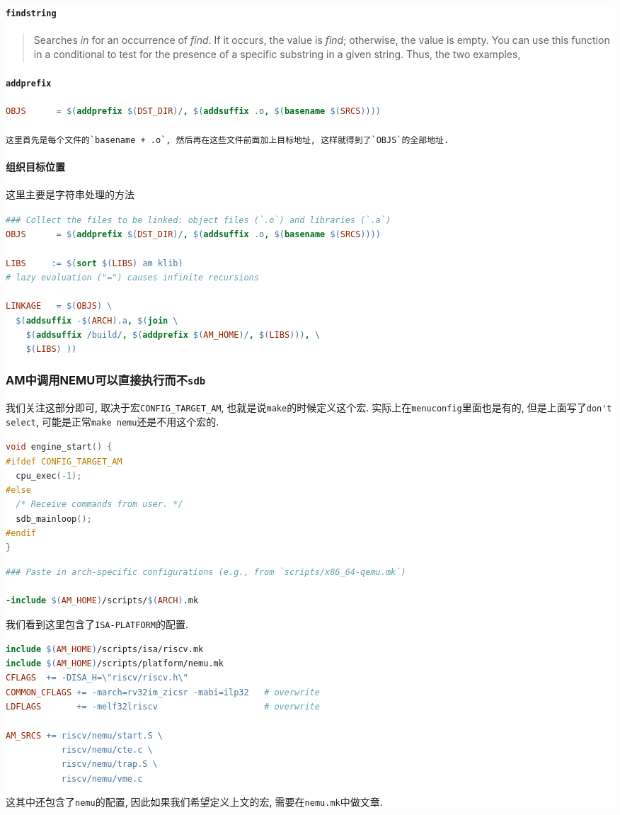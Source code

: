 #### `findstring`
> Searches _in_ for an occurrence of _find_. If it occurs, the value is _find_; otherwise, the value is empty. You can use this function in a conditional to test for the presence of a specific substring in a given string. Thus, the two examples,

#### `addprefix`

```makefile
OBJS      = $(addprefix $(DST_DIR)/, $(addsuffix .o, $(basename $(SRCS))))

这里首先是每个文件的`basename + .o`, 然后再在这些文件前面加上目标地址, 这样就得到了`OBJS`的全部地址. 
```


#### 组织目标位置
这里主要是字符串处理的方法
```makefile
### Collect the files to be linked: object files (`.o`) and libraries (`.a`)
OBJS      = $(addprefix $(DST_DIR)/, $(addsuffix .o, $(basename $(SRCS))))

LIBS     := $(sort $(LIBS) am klib) 
# lazy evaluation ("=") causes infinite recursions

LINKAGE   = $(OBJS) \
  $(addsuffix -$(ARCH).a, $(join \
    $(addsuffix /build/, $(addprefix $(AM_HOME)/, $(LIBS))), \
    $(LIBS) ))
```

### AM中调用NEMU可以直接执行而不`sdb`
我们关注这部分即可, 取决于宏`CONFIG_TARGET_AM`, 也就是说`make`的时候定义这个宏. 实际上在`menuconfig`里面也是有的, 但是上面写了`don't select`, 可能是正常`make nemu`还是不用这个宏的. 
```c
void engine_start() {
#ifdef CONFIG_TARGET_AM
  cpu_exec(-1);
#else
  /* Receive commands from user. */
  sdb_mainloop();
#endif
}
```

```makefile
### Paste in arch-specific configurations (e.g., from `scripts/x86_64-qemu.mk`)

-include $(AM_HOME)/scripts/$(ARCH).mk
```
我们看到这里包含了`ISA-PLATFORM`的配置. 

```makefile
include $(AM_HOME)/scripts/isa/riscv.mk
include $(AM_HOME)/scripts/platform/nemu.mk
CFLAGS  += -DISA_H=\"riscv/riscv.h\"
COMMON_CFLAGS += -march=rv32im_zicsr -mabi=ilp32   # overwrite
LDFLAGS       += -melf32lriscv                     # overwrite

AM_SRCS += riscv/nemu/start.S \
           riscv/nemu/cte.c \
           riscv/nemu/trap.S \
           riscv/nemu/vme.c
```
这其中还包含了`nemu`的配置, 因此如果我们希望定义上文的宏, 需要在`nemu.mk`中做文章. 
